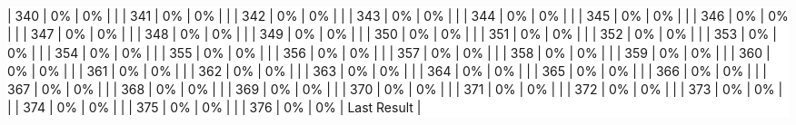| 340 | 0% | 0% |  |
| 341 | 0% | 0% |  |
| 342 | 0% | 0% |  |
| 343 | 0% | 0% |  |
| 344 | 0% | 0% |  |
| 345 | 0% | 0% |  |
| 346 | 0% | 0% |  |
| 347 | 0% | 0% |  |
| 348 | 0% | 0% |  |
| 349 | 0% | 0% |  |
| 350 | 0% | 0% |  |
| 351 | 0% | 0% |  |
| 352 | 0% | 0% |  |
| 353 | 0% | 0% |  |
| 354 | 0% | 0% |  |
| 355 | 0% | 0% |  |
| 356 | 0% | 0% |  |
| 357 | 0% | 0% |  |
| 358 | 0% | 0% |  |
| 359 | 0% | 0% |  |
| 360 | 0% | 0% |  |
| 361 | 0% | 0% |  |
| 362 | 0% | 0% |  |
| 363 | 0% | 0% |  |
| 364 | 0% | 0% |  |
| 365 | 0% | 0% |  |
| 366 | 0% | 0% |  |
| 367 | 0% | 0% |  |
| 368 | 0% | 0% |  |
| 369 | 0% | 0% |  |
| 370 | 0% | 0% |  |
| 371 | 0% | 0% |  |
| 372 | 0% | 0% |  |
| 373 | 0% | 0% |  |
| 374 | 0% | 0% |  |
| 375 | 0% | 0% |  |
| 376 | 0% | 0% | Last Result |
